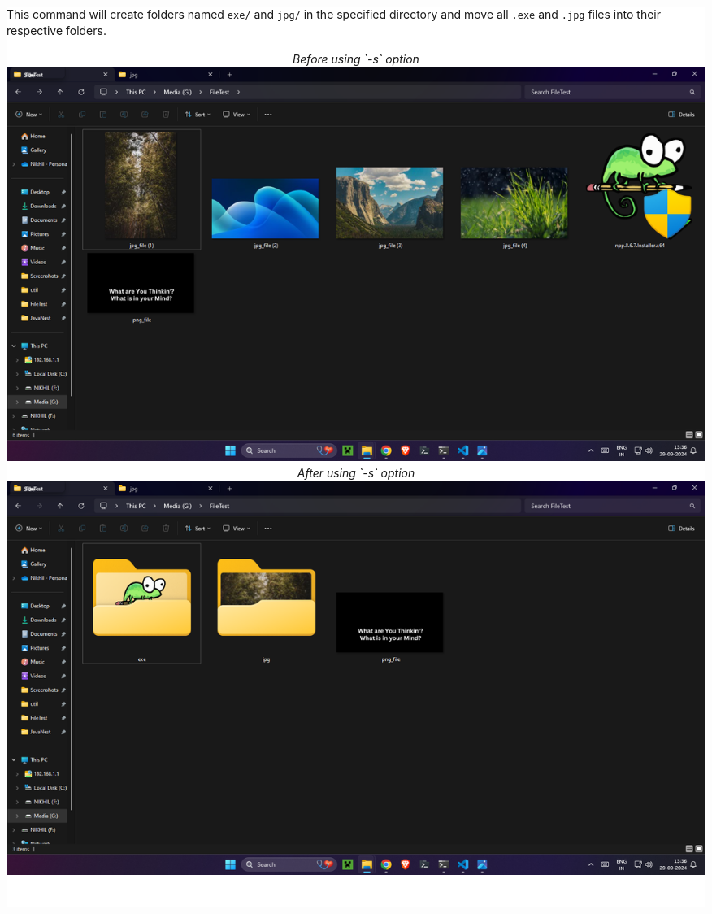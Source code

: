 This command will create folders named `exe/` and `jpg/` in the specified directory and move all `.exe` and `.jpg` files into their respective folders.

<p align="center"> 
<em>Before using `-s` option</em>
    <a href="./util/TargetedExtSorter/before.png" target="_blank"> 
    <img src="./util/TargetedExtSorter/before.png" width="120%" /> 
    </a> 
<em>After using `-s` option</em> 
    <a href="util/TargetedExtSorter/after.png" target="_blank"> 
    <img src="util/TargetedExtSorter/after.png" width="120%" /> 
    </a> 
</p> 
<br>
